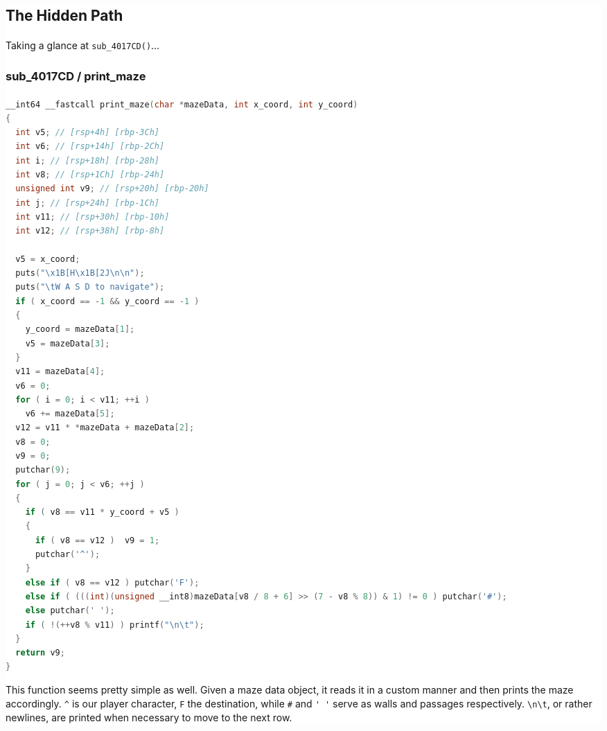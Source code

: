 ## The Hidden Path

Taking a glance at `sub_4017CD()`...

### sub_4017CD / print_maze
```cpp
__int64 __fastcall print_maze(char *mazeData, int x_coord, int y_coord)
{
  int v5; // [rsp+4h] [rbp-3Ch]
  int v6; // [rsp+14h] [rbp-2Ch]
  int i; // [rsp+18h] [rbp-28h]
  int v8; // [rsp+1Ch] [rbp-24h]
  unsigned int v9; // [rsp+20h] [rbp-20h]
  int j; // [rsp+24h] [rbp-1Ch]
  int v11; // [rsp+30h] [rbp-10h]
  int v12; // [rsp+38h] [rbp-8h]

  v5 = x_coord;
  puts("\x1B[H\x1B[2J\n\n");
  puts("\tW A S D to navigate");
  if ( x_coord == -1 && y_coord == -1 )
  {
    y_coord = mazeData[1];
    v5 = mazeData[3];
  }
  v11 = mazeData[4];
  v6 = 0;
  for ( i = 0; i < v11; ++i )
    v6 += mazeData[5];
  v12 = v11 * *mazeData + mazeData[2];
  v8 = 0;
  v9 = 0;
  putchar(9);
  for ( j = 0; j < v6; ++j )
  {
    if ( v8 == v11 * y_coord + v5 )
    {
      if ( v8 == v12 )  v9 = 1;
      putchar('^');
    }
    else if ( v8 == v12 ) putchar('F');
    else if ( (((int)(unsigned __int8)mazeData[v8 / 8 + 6] >> (7 - v8 % 8)) & 1) != 0 ) putchar('#');
    else putchar(' ');
    if ( !(++v8 % v11) ) printf("\n\t");
  }
  return v9;
}
```

This function seems pretty simple as well. Given a maze data object, it reads it in a custom manner and then prints the maze accordingly. `^` is our player character, `F` the destination, while `#` and `' '` serve as walls and passages respectively. `\n\t`, or rather newlines, are printed when necessary to move to the next row.
